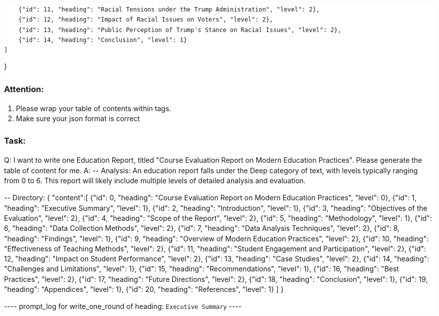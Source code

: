         {"id": 11, "heading": "Racial Tensions under the Trump Administration", "level": 2},
        {"id": 12, "heading": "Impact of Racial Issues on Voters", "level": 2},
        {"id": 13, "heading": "Public Perception of Trump's Stance on Racial Issues", "level": 2},
        {"id": 14, "heading": "Conclusion", "level": 1}
    ]
}
</JSON>


### Attention:
1. Please wrap your table of contents within <JSON></JSON> tags. 
2. Make sure your json format is correct

### Task:
Q: I want to write one Education Report, titled "Course Evaluation Report on Modern Education Practices". Please generate the table of content for me.
A:
-- Analysis:
An education report falls under the Deep category of text, with levels typically ranging from 0 to 6. This report will likely include multiple levels of detailed analysis and evaluation.

-- Directory:
<JSON>
{
    "content":[
        {"id": 0, "heading": "Course Evaluation Report on Modern Education Practices", "level": 0},
        {"id": 1, "heading": "Executive Summary", "level": 1},
        {"id": 2, "heading": "Introduction", "level": 1},
        {"id": 3, "heading": "Objectives of the Evaluation", "level": 2},
        {"id": 4, "heading": "Scope of the Report", "level": 2},
        {"id": 5, "heading": "Methodology", "level": 1},
        {"id": 6, "heading": "Data Collection Methods", "level": 2},
        {"id": 7, "heading": "Data Analysis Techniques", "level": 2},
        {"id": 8, "heading": "Findings", "level": 1},
        {"id": 9, "heading": "Overview of Modern Education Practices", "level": 2},
        {"id": 10, "heading": "Effectiveness of Teaching Methods", "level": 2},
        {"id": 11, "heading": "Student Engagement and Participation", "level": 2},
        {"id": 12, "heading": "Impact on Student Performance", "level": 2},
        {"id": 13, "heading": "Case Studies", "level": 2},
        {"id": 14, "heading": "Challenges and Limitations", "level": 1},
        {"id": 15, "heading": "Recommendations", "level": 1},
        {"id": 16, "heading": "Best Practices", "level": 2},
        {"id": 17, "heading": "Future Directions", "level": 2},
        {"id": 18, "heading": "Conclusion", "level": 1},
        {"id": 19, "heading": "Appendices", "level": 1},
        {"id": 20, "heading": "References", "level": 1}
    ]
}
</JSON>

---- prompt_log for write_one_round of heading: `Executive Summary` ----
